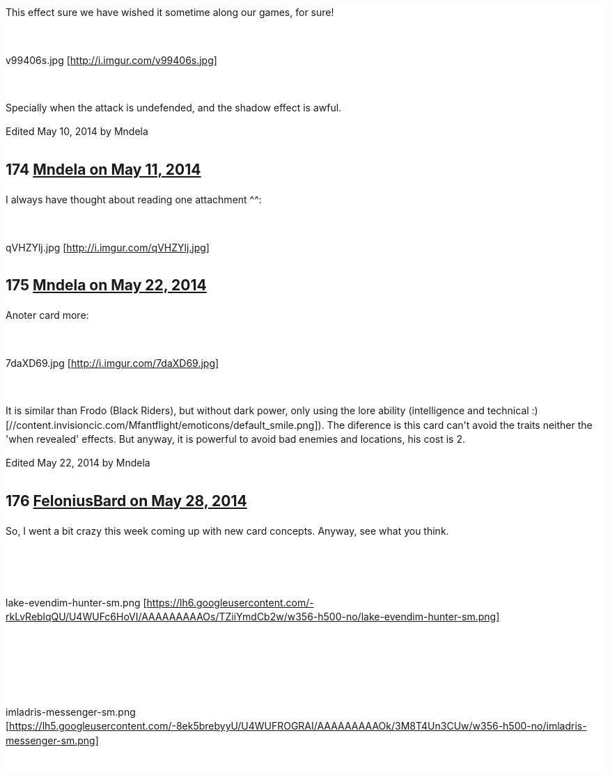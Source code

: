 This effect sure we have wished it sometime along our games, for sure!

 

v99406s.jpg [http://i.imgur.com/v99406s.jpg]

 

Specially when the attack is undefended, and the shadow effect is awful.

Edited May 10, 2014 by Mndela

## 174 [Mndela on May 11, 2014](https://community.fantasyflightgames.com/topic/99847-creative-artwork-cards/?do=findComment&comment=1080795)

I always have thought about reading one attachment ^^:

 

qVHZYlj.jpg [http://i.imgur.com/qVHZYlj.jpg]

## 175 [Mndela on May 22, 2014](https://community.fantasyflightgames.com/topic/99847-creative-artwork-cards/?do=findComment&comment=1094396)

Anoter card more:

 

7daXD69.jpg [http://i.imgur.com/7daXD69.jpg]

 

It is similar than Frodo (Black Riders), but without dark power, only using the lore ability (intelligence and technical :) [//content.invisioncic.com/Mfantflight/emoticons/default_smile.png]). The diference is this card can't avoid the traits neither the 'when revealed' effects. But anyway, it is powerful to avoid bad enemies and locations, his cost is 2.

Edited May 22, 2014 by Mndela

## 176 [FeloniusBard on May 28, 2014](https://community.fantasyflightgames.com/topic/99847-creative-artwork-cards/?do=findComment&comment=1100209)

So, I went a bit crazy this week coming up with new card concepts. Anyway, see what you think. 

 

 

lake-evendim-hunter-sm.png [https://lh6.googleusercontent.com/-rkLvReblqQU/U4WUFc6HoVI/AAAAAAAAAOs/TZiiYmdCb2w/w356-h500-no/lake-evendim-hunter-sm.png]

 

 

 

imladris-messenger-sm.png [https://lh5.googleusercontent.com/-8ek5brebyyU/U4WUFROGRAI/AAAAAAAAAOk/3M8T4Un3CUw/w356-h500-no/imladris-messenger-sm.png]

 